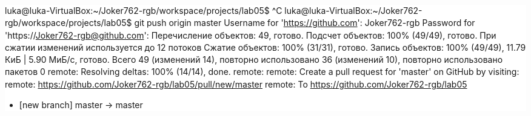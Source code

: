 luka@luka-VirtualBox:~/Joker762-rgb/workspace/projects/lab05$ ^C
luka@luka-VirtualBox:~/Joker762-rgb/workspace/projects/lab05$ git push origin master
Username for 'https://github.com': Joker762-rgb
Password for 'https://Joker762-rgb@github.com': 
Перечисление объектов: 49, готово.
Подсчет объектов: 100% (49/49), готово.
При сжатии изменений используется до 12 потоков
Сжатие объектов: 100% (31/31), готово.
Запись объектов: 100% (49/49), 11.79 КиБ | 5.90 МиБ/с, готово.
Всего 49 (изменений 14), повторно использовано 36 (изменений 10), повторно использовано пакетов 0
remote: Resolving deltas: 100% (14/14), done.
remote: 
remote: Create a pull request for 'master' on GitHub by visiting:
remote:      https://github.com/Joker762-rgb/lab05/pull/new/master
remote: 
To https://github.com/Joker762-rgb/lab05
 * [new branch]      master -> master

